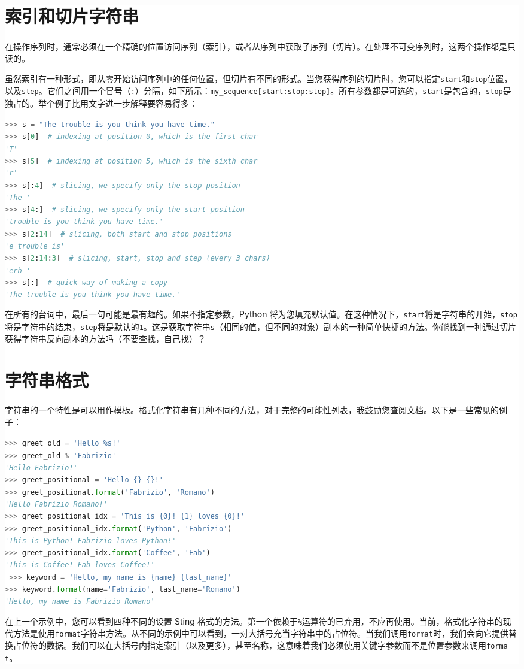 # 索引和切片字符串

在操作序列时，通常必须在一个精确的位置访问序列（索引），或者从序列中获取子序列（切片）。在处理不可变序列时，这两个操作都是只读的。

虽然索引有一种形式，即从零开始访问序列中的任何位置，但切片有不同的形式。当您获得序列的切片时，您可以指定`start`和`stop`位置，以及`step`。它们之间用一个冒号（`:`）分隔，如下所示：`my_sequence[start:stop:step]`。所有参数都是可选的，`start`是包含的，`stop`是独占的。举个例子比用文字进一步解释要容易得多：

```py
>>> s = "The trouble is you think you have time."
>>> s[0]  # indexing at position 0, which is the first char
'T'
>>> s[5]  # indexing at position 5, which is the sixth char
'r'
>>> s[:4]  # slicing, we specify only the stop position
'The '
>>> s[4:]  # slicing, we specify only the start position
'trouble is you think you have time.'
>>> s[2:14]  # slicing, both start and stop positions
'e trouble is'
>>> s[2:14:3]  # slicing, start, stop and step (every 3 chars)
'erb '
>>> s[:]  # quick way of making a copy
'The trouble is you think you have time.'
```

在所有的台词中，最后一句可能是最有趣的。如果不指定参数，Python 将为您填充默认值。在这种情况下，`start`将是字符串的开始，`stop`将是字符串的结束，`step`将是默认的`1`。这是获取字符串`s`（相同的值，但不同的对象）副本的一种简单快捷的方法。你能找到一种通过切片获得字符串反向副本的方法吗（不要查找，自己找）？

# 字符串格式

字符串的一个特性是可以用作模板。格式化字符串有几种不同的方法，对于完整的可能性列表，我鼓励您查阅文档。以下是一些常见的例子：

```py
>>> greet_old = 'Hello %s!'
>>> greet_old % 'Fabrizio'
'Hello Fabrizio!'
>>> greet_positional = 'Hello {} {}!'
>>> greet_positional.format('Fabrizio', 'Romano')
'Hello Fabrizio Romano!' 
>>> greet_positional_idx = 'This is {0}! {1} loves {0}!'
>>> greet_positional_idx.format('Python', 'Fabrizio')
'This is Python! Fabrizio loves Python!'
>>> greet_positional_idx.format('Coffee', 'Fab')
'This is Coffee! Fab loves Coffee!'
 >>> keyword = 'Hello, my name is {name} {last_name}'
>>> keyword.format(name='Fabrizio', last_name='Romano')
'Hello, my name is Fabrizio Romano'
```

在上一个示例中，您可以看到四种不同的设置 Sting 格式的方法。第一个依赖于`%`运算符的已弃用，不应再使用。当前，格式化字符串的现代方法是使用`format`字符串方法。从不同的示例中可以看到，一对大括号充当字符串中的占位符。当我们调用`format`时，我们会向它提供替换占位符的数据。我们可以在大括号内指定索引（以及更多），甚至名称，这意味着我们必须使用关键字参数而不是位置参数来调用`format`。

